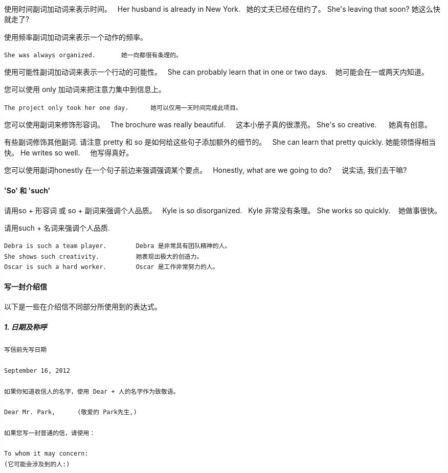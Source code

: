 使用时间副词加动词来表示时间。
 
	Her husband is already in New York.  	她的丈夫已经在纽约了。
	She's leaving that soon?	她这么快就走了?

使用频率副词加动词来表示一个动作的频率。

	She was always organized.     	她一向都很有条理的。

使用可能性副词加动词来表示一个行动的可能性。
 
	She can probably learn that in one or two days.   	她可能会在一或两天内知道。

您可以使用 only 加动词来把注意力集中到信息上。

	The project only took her one day.    	她可以仅用一天时间完成此项目。

您可以使用副词来修饰形容词。
 
	The brochure was really beautiful.    	这本小册子真的很漂亮。
	She's so creative.     	她真有创意。

有些副词修饰其他副词. 请注意 pretty 和 so 是如何给这些句子添加额外的细节的。
 
	She can learn that pretty quickly.	她能领悟得相当快。
	He writes so well.     他写得真好。

您可以使用副词honestly 在一个句子前边来强调强调某个要点。
 
	Honestly, what are we going to do?    	说实话, 我们去干嘛?


#### 'So' 和 'such'


请用so + 形容词 或 so + 副词来强调个人品质。
 
	Kyle is so disorganized.  	Kyle 非常没有条理。
	She works so quickly.   	她做事很快。

请用such + 名词来强调个人品质.

	Debra is such a team player. 		Debra 是非常具有团队精神的人。
	She shows such creativity.			她表现出极大的创造力。
	Oscar is such a hard worker.		Oscar 是工作非常努力的人。

#### 写一封介绍信

以下是一些在介绍信不同部分所使用到的表达式。

##### 1. 日期及称呼

	写信前先写日期

	September 16, 2012

	如果你知道收信人的名字，使用 Dear + 人的名字作为致敬语。
	 
	Dear Mr. Park,  	(敬爱的 Park先生,)

	如果您写一封普通的信，请使用：

	To whom it may concern:   
	(它可能会涉及到的人:)
